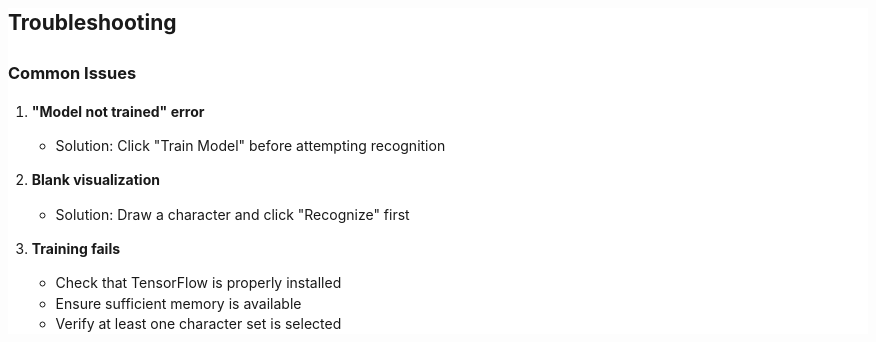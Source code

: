 ## Troubleshooting

### Common Issues

1. **"Model not trained" error**
   - Solution: Click "Train Model" before attempting recognition

2. **Blank visualization**
   - Solution: Draw a character and click "Recognize" first

3. **Training fails**
   - Check that TensorFlow is properly installed
   - Ensure sufficient memory is available
   - Verify at least one character set is selected

